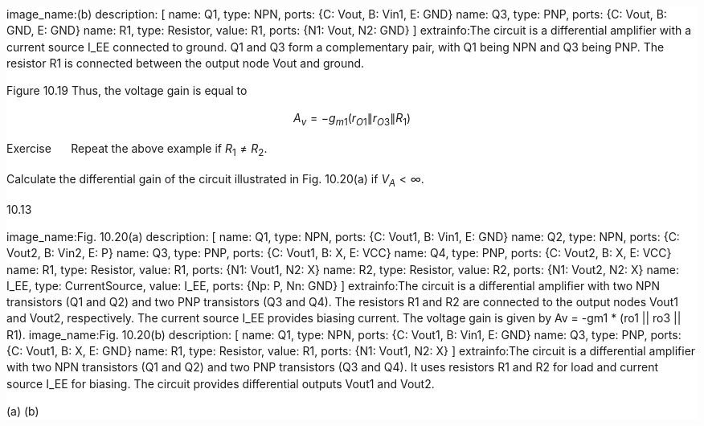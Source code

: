 image_name:(b)
description:
[
name: Q1, type: NPN, ports: {C: Vout, B: Vin1, E: GND}
name: Q3, type: PNP, ports: {C: Vout, B: GND, E: GND}
name: R1, type: Resistor, value: R1, ports: {N1: Vout, N2: GND}
]
extrainfo:The circuit is a differential amplifier with a current source I_EE connected to ground. Q1 and Q3 form a complementary pair, with Q1 being NPN and Q3 being PNP. The resistor R1 is connected between the output node Vout and ground.

Figure 10.19
Thus, the voltage gain is equal to

$$
\begin{equation*}
A_{v}=-g_{m 1}\left(r_{O 1}\left\|r_{O 3}\right\| R_{1}\right) \tag{10.95}
\end{equation*}
$$

Exercise $\quad$ Repeat the above example if $R_{1} \neq R_{2}$.

Calculate the differential gain of the circuit illustrated in Fig. 10.20(a) if $V_{A}<\infty$.

10.13

image_name:Fig. 10.20(a)
description:
[
name: Q1, type: NPN, ports: {C: Vout1, B: Vin1, E: GND}
name: Q2, type: NPN, ports: {C: Vout2, B: Vin2, E: P}
name: Q3, type: PNP, ports: {C: Vout1, B: X, E: VCC}
name: Q4, type: PNP, ports: {C: Vout2, B: X, E: VCC}
name: R1, type: Resistor, value: R1, ports: {N1: Vout1, N2: X}
name: R2, type: Resistor, value: R2, ports: {N1: Vout2, N2: X}
name: I_EE, type: CurrentSource, value: I_EE, ports: {Np: P, Nn: GND}
]
extrainfo:The circuit is a differential amplifier with two NPN transistors (Q1 and Q2) and two PNP transistors (Q3 and Q4). The resistors R1 and R2 are connected to the output nodes Vout1 and Vout2, respectively. The current source I_EE provides biasing current. The voltage gain is given by Av = -gm1 * (ro1 || ro3 || R1).
image_name:Fig. 10.20(b)
description:
[
name: Q1, type: NPN, ports: {C: Vout1, B: Vin1, E: GND}
name: Q3, type: PNP, ports: {C: Vout1, B: X, E: GND}
name: R1, type: Resistor, value: R1, ports: {N1: Vout1, N2: X}
]
extrainfo:The circuit is a differential amplifier with two NPN transistors (Q1 and Q2) and two PNP transistors (Q3 and Q4). It uses resistors R1 and R2 for load and current source I_EE for biasing. The circuit provides differential outputs Vout1 and Vout2.

(a)
(b)
